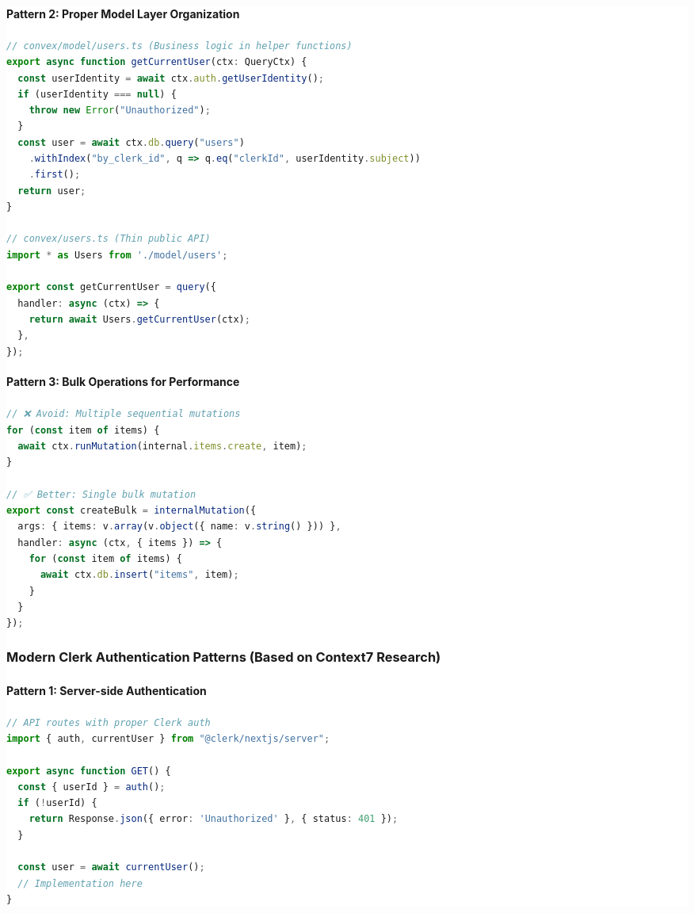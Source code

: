 #### **Pattern 2: Proper Model Layer Organization**
```typescript
// convex/model/users.ts (Business logic in helper functions)
export async function getCurrentUser(ctx: QueryCtx) {
  const userIdentity = await ctx.auth.getUserIdentity();
  if (userIdentity === null) {
    throw new Error("Unauthorized");
  }
  const user = await ctx.db.query("users")
    .withIndex("by_clerk_id", q => q.eq("clerkId", userIdentity.subject))
    .first();
  return user;
}

// convex/users.ts (Thin public API)
import * as Users from './model/users';

export const getCurrentUser = query({
  handler: async (ctx) => {
    return await Users.getCurrentUser(ctx);
  },
});
```

#### **Pattern 3: Bulk Operations for Performance**
```typescript
// ❌ Avoid: Multiple sequential mutations
for (const item of items) {
  await ctx.runMutation(internal.items.create, item);
}

// ✅ Better: Single bulk mutation
export const createBulk = internalMutation({
  args: { items: v.array(v.object({ name: v.string() })) },
  handler: async (ctx, { items }) => {
    for (const item of items) {
      await ctx.db.insert("items", item);
    }
  }
});
```

### **Modern Clerk Authentication Patterns** (Based on Context7 Research)

#### **Pattern 1: Server-side Authentication**
```typescript
// API routes with proper Clerk auth
import { auth, currentUser } from "@clerk/nextjs/server";

export async function GET() {
  const { userId } = auth();
  if (!userId) {
    return Response.json({ error: 'Unauthorized' }, { status: 401 });
  }
  
  const user = await currentUser();
  // Implementation here
}
```
